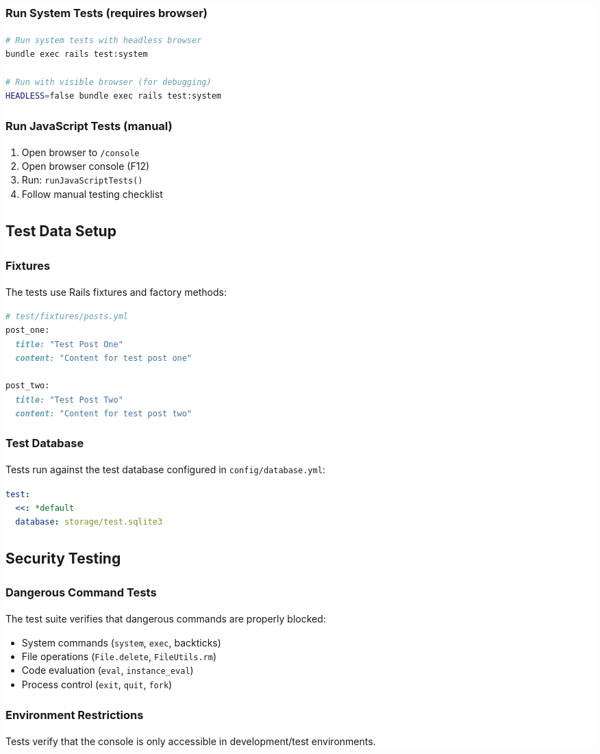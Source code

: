 ### Run System Tests (requires browser)
```bash
# Run system tests with headless browser
bundle exec rails test:system

# Run with visible browser (for debugging)
HEADLESS=false bundle exec rails test:system
```

### Run JavaScript Tests (manual)
1. Open browser to `/console`
2. Open browser console (F12)
3. Run: `runJavaScriptTests()`
4. Follow manual testing checklist

## Test Data Setup

### Fixtures
The tests use Rails fixtures and factory methods:

```ruby
# test/fixtures/posts.yml
post_one:
  title: "Test Post One"
  content: "Content for test post one"
  
post_two:
  title: "Test Post Two" 
  content: "Content for test post two"
```

### Test Database
Tests run against the test database configured in `config/database.yml`:

```yaml
test:
  <<: *default
  database: storage/test.sqlite3
```

## Security Testing

### Dangerous Command Tests
The test suite verifies that dangerous commands are properly blocked:

- System commands (`system`, `exec`, backticks)
- File operations (`File.delete`, `FileUtils.rm`)
- Code evaluation (`eval`, `instance_eval`)
- Process control (`exit`, `quit`, `fork`)

### Environment Restrictions
Tests verify that the console is only accessible in development/test environments.
